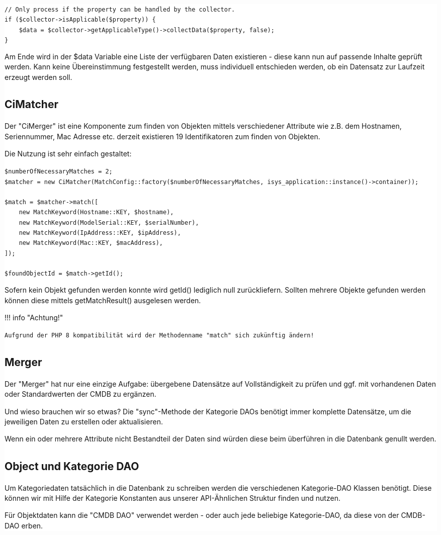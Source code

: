     // Only process if the property can be handled by the collector.
    if ($collector->isApplicable($property)) {
        $data = $collector->getApplicableType()->collectData($property, false);
    }

Am Ende wird in der $data Variable eine Liste der verfügbaren Daten existieren - diese kann nun auf passende Inhalte geprüft werden. Kann keine Übereinstimmung festgestellt werden, muss individuell entschieden werden, ob ein Datensatz zur Laufzeit erzeugt werden soll.

CiMatcher
---------

Der "CiMerger" ist eine Komponente zum finden von Objekten mittels verschiedener Attribute wie z.B. dem Hostnamen, Seriennummer, Mac Adresse etc. derzeit existieren 19 Identifikatoren zum finden von Objekten.

Die Nutzung ist sehr einfach gestaltet:

    $numberOfNecessaryMatches = 2;
    $matcher = new CiMatcher(MatchConfig::factory($numberOfNecessaryMatches, isys_application::instance()->container));

    $match = $matcher->match([
        new MatchKeyword(Hostname::KEY, $hostname),
        new MatchKeyword(ModelSerial::KEY, $serialNumber),
        new MatchKeyword(IpAddress::KEY, $ipAddress),
        new MatchKeyword(Mac::KEY, $macAddress),
    ]);

    $foundObjectId = $match->getId();

Sofern kein Objekt gefunden werden konnte wird getId() lediglich null zurückliefern. Sollten mehrere Objekte gefunden werden können diese mittels getMatchResult() ausgelesen werden.

!!! info "Achtung!"

    Aufgrund der PHP 8 kompatibilität wird der Methodenname "match" sich zukünftig ändern!

Merger
------

Der "Merger" hat nur eine einzige Aufgabe: übergebene Datensätze auf Vollständigkeit zu prüfen und ggf. mit vorhandenen Daten oder Standardwerten der CMDB zu ergänzen.

Und wieso brauchen wir so etwas? Die "sync"-Methode der Kategorie DAOs benötigt immer komplette Datensätze, um die jeweiligen Daten zu erstellen oder aktualisieren.

Wenn ein oder mehrere Attribute nicht Bestandteil der Daten sind würden diese beim überführen in die Datenbank genullt werden.

Object und Kategorie DAO
------------------------

Um Kategoriedaten tatsächlich in die Datenbank zu schreiben werden die verschiedenen Kategorie-DAO Klassen benötigt. Diese können wir mit Hilfe der Kategorie Konstanten aus unserer API-Ähnlichen Struktur finden und nutzen.

Für Objektdaten kann die "CMDB DAO" verwendet werden - oder auch jede beliebige Kategorie-DAO, da diese von der CMDB-DAO erben.
